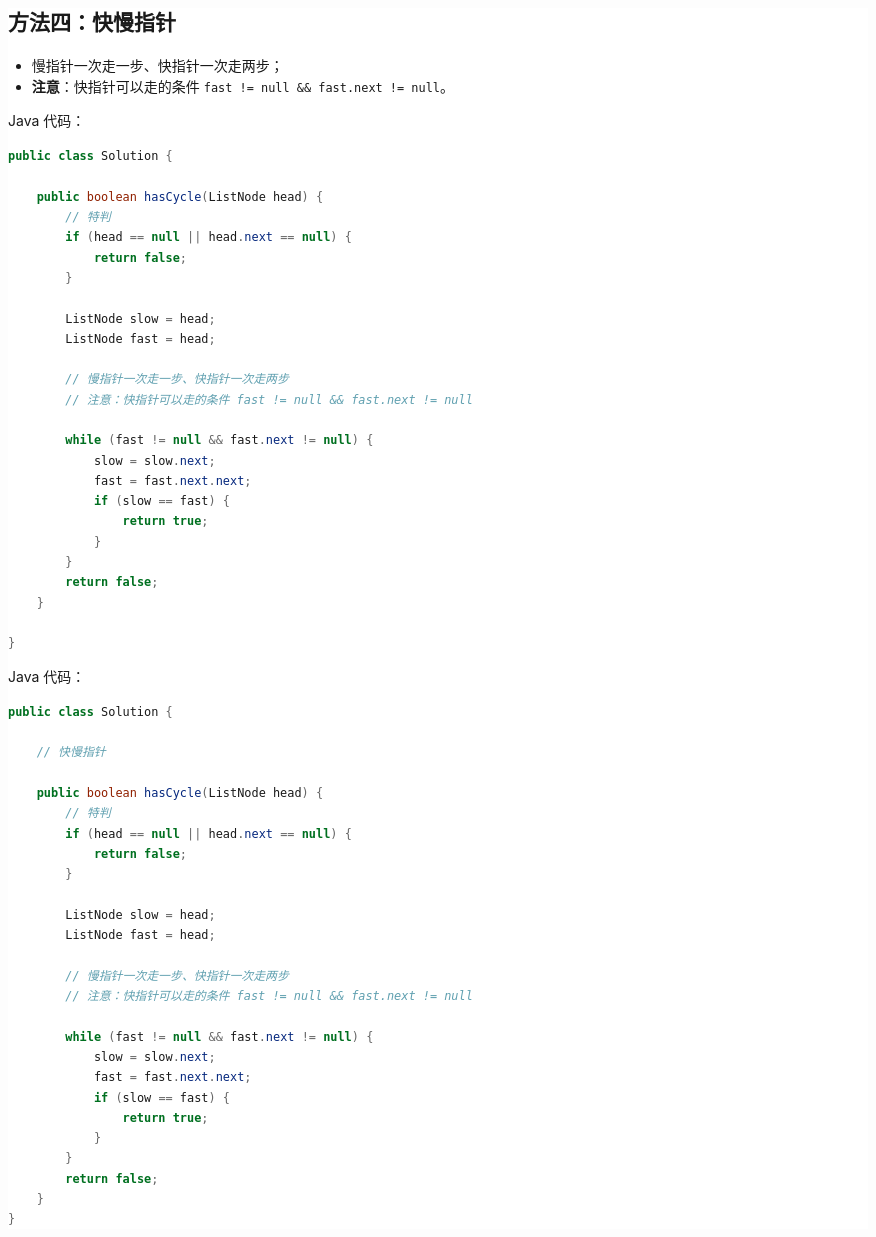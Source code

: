 ## 方法四：快慢指针

- 慢指针一次走一步、快指针一次走两步；
- **注意**：快指针可以走的条件 `fast != null && fast.next != null`。

Java 代码：
```java
public class Solution {

    public boolean hasCycle(ListNode head) {
        // 特判
        if (head == null || head.next == null) {
            return false;
        }

        ListNode slow = head;
        ListNode fast = head;

        // 慢指针一次走一步、快指针一次走两步
        // 注意：快指针可以走的条件 fast != null && fast.next != null

        while (fast != null && fast.next != null) {
            slow = slow.next;
            fast = fast.next.next;
            if (slow == fast) {
                return true;
            }
        }
        return false;
    }

}

````
Java 代码：

```java
public class Solution {

    // 快慢指针

    public boolean hasCycle(ListNode head) {
        // 特判
        if (head == null || head.next == null) {
            return false;
        }

        ListNode slow = head;
        ListNode fast = head;

        // 慢指针一次走一步、快指针一次走两步
        // 注意：快指针可以走的条件 fast != null && fast.next != null

        while (fast != null && fast.next != null) {
            slow = slow.next;
            fast = fast.next.next;
            if (slow == fast) {
                return true;
            }
        }
        return false;
    }
}
````
